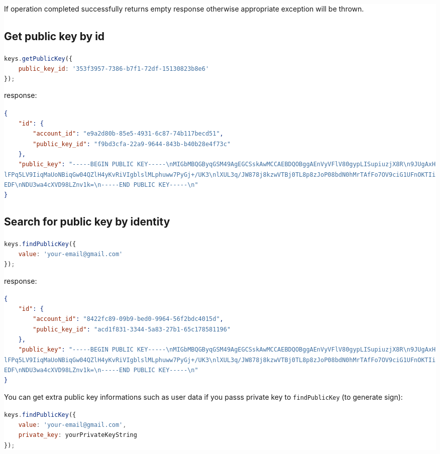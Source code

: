 If operation completed successfully returns empty response otherwise appropriate exception will be thrown.

## Get public key by id

```javascript
keys.getPublicKey({
	public_key_id: '353f3957-7386-b7f1-72df-15130823b8e6'
});
```

response:

```json
{
    "id": {
        "account_id": "e9a2d80b-85e5-4931-6c87-74b117becd51",
        "public_key_id": "f9bd3cfa-22a9-9644-843b-b40b28e4f73c"
    },
    "public_key": "-----BEGIN PUBLIC KEY-----\nMIGbMBQGByqGSM49AgEGCSskAwMCCAEBDQOBggAEnVyVFlV80gypLISupiuzjX8R\n9JUgAxHlFPq5LV9IiqMaUoNBiqGw04QZlH4yKvRiVIgblslMLphuww7PyGj+/UK3\nlXUL3q/JW878j8kzwVTBj0TL8p8zJoP08bdN0hMrTAfFo7OV9ciG1UFnOKTIiEDF\nNDU3wa4cXVD98LZnv1k=\n-----END PUBLIC KEY-----\n"
}
```

## Search for public key by identity

```javascript
keys.findPublicKey({
	value: 'your-email@gmail.com'
});
```

response:

```json
{
    "id": {
        "account_id": "8422fc89-09b9-bed0-9964-56f2bdc4015d",
        "public_key_id": "acd1f831-3344-5a83-27b1-65c178581196"
    },
    "public_key": "-----BEGIN PUBLIC KEY-----\nMIGbMBQGByqGSM49AgEGCSskAwMCCAEBDQOBggAEnVyVFlV80gypLISupiuzjX8R\n9JUgAxHlFPq5LV9IiqMaUoNBiqGw04QZlH4yKvRiVIgblslMLphuww7PyGj+/UK3\nlXUL3q/JW878j8kzwVTBj0TL8p8zJoP08bdN0hMrTAfFo7OV9ciG1UFnOKTIiEDF\nNDU3wa4cXVD98LZnv1k=\n-----END PUBLIC KEY-----\n"
}

```

You can get extra public key informations such as user data if you passs private key to `findPublicKey` (to generate sign):

```javascript
keys.findPublicKey({
	value: 'your-email@gmail.com',
	private_key: yourPrivateKeyString
});
```
